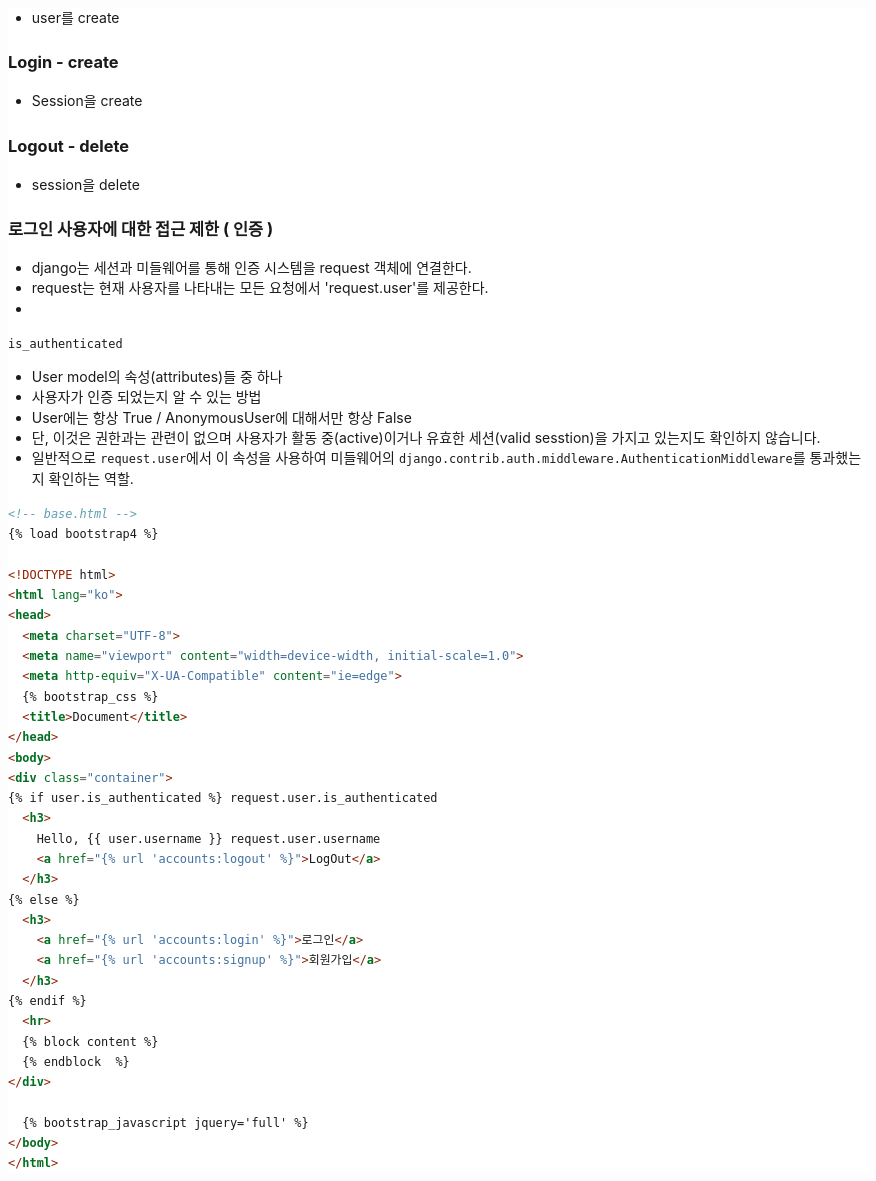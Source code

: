 - user를 create

### Login - create

- Session을 create

### Logout - delete

- session을 delete



### 로그인 사용자에 대한 접근 제한 ( 인증 )

- django는 세션과 미들웨어를 통해 인증 시스템을 request 객체에 연결한다.
- request는 현재 사용자를 나타내는 모든 요청에서 'request.user'를 제공한다.
- 

`is_authenticated`

- User model의 속성(attributes)들 중 하나
- 사용자가 인증 되었는지 알 수 있는 방법
- User에는 항상 True / AnonymousUser에 대해서만 항상 False
- 단, 이것은 권한과는 관련이 없으며 사용자가 활동 중(active)이거나 유효한 세션(valid sesstion)을 가지고 있는지도 확인하지 않습니다.
- 일반적으로 `request.user`에서 이 속성을 사용하여 미들웨어의 `django.contrib.auth.middleware.AuthenticationMiddleware`를 통과했는지 확인하는 역할.

```html
<!-- base.html -->
{% load bootstrap4 %}

<!DOCTYPE html>
<html lang="ko">
<head>
  <meta charset="UTF-8">
  <meta name="viewport" content="width=device-width, initial-scale=1.0">
  <meta http-equiv="X-UA-Compatible" content="ie=edge">
  {% bootstrap_css %}
  <title>Document</title>
</head>
<body>
<div class="container">
{% if user.is_authenticated %} request.user.is_authenticated
  <h3>
    Hello, {{ user.username }} request.user.username
    <a href="{% url 'accounts:logout' %}">LogOut</a> 
  </h3>
{% else %}
  <h3>
    <a href="{% url 'accounts:login' %}">로그인</a>
    <a href="{% url 'accounts:signup' %}">회원가입</a>
  </h3>
{% endif %}
  <hr>
  {% block content %}
  {% endblock  %}
</div>

  {% bootstrap_javascript jquery='full' %}
</body>
</html>
```
